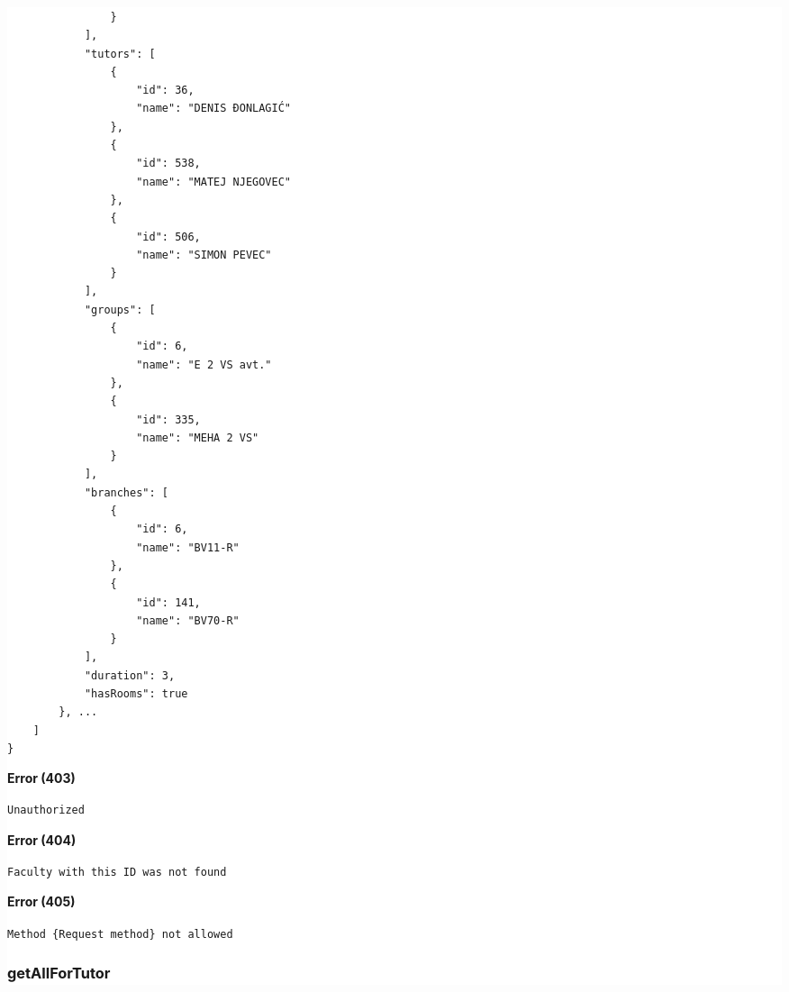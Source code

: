 ```
                }
            ],
            "tutors": [
                {
                    "id": 36,
                    "name": "DENIS ĐONLAGIĆ"
                },
                {
                    "id": 538,
                    "name": "MATEJ NJEGOVEC"
                },
                {
                    "id": 506,
                    "name": "SIMON PEVEC"
                }
            ],
            "groups": [
                {
                    "id": 6,
                    "name": "E 2 VS avt."
                },
                {
                    "id": 335,
                    "name": "MEHA 2 VS"
                }
            ],
            "branches": [
                {
                    "id": 6,
                    "name": "BV11-R"
                },
                {
                    "id": 141,
                    "name": "BV70-R"
                }
            ],
            "duration": 3,
            "hasRooms": true
        }, ...
    ]
}
```
**Error (403)**
```
Unauthorized
```
**Error (404)**
```
Faculty with this ID was not found
```
**Error (405)**
```
Method {Request method} not allowed
```
### getAllForTutor
